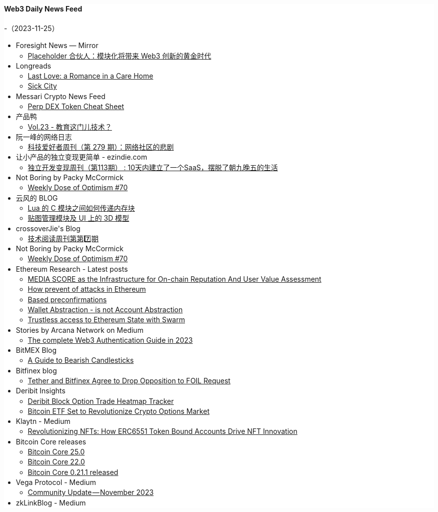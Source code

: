 #### Web3 Daily News Feed
-（2023-11-25）

- Foresight News — Mirror
  - [Placeholder 合伙人：模块化将带来 Web3 创新的黄金时代](https://mirror.xyz/foresightnews.eth/y3rP4iyKv5YB3FqONFaSVGVCKQ3La090I2XKfnRcBWI)
- Longreads
  - [Last Love: a Romance in a Care Home](https://longreads.com/2023/11/24/last-love-a-romance-in-a-care-home/)
  - [Sick City](https://longreads.com/2023/11/24/sick-city/)
- Messari Crypto News Feed
  - [Perp DEX Token Cheat Sheet](https://messari.io/article/perp-dex-token-cheat-sheet)
- 产品鸭
  - [Vol.23 - 教育这门儿技术？](https://produck.zhubai.love/posts/2339918617510776832)
- 阮一峰的网络日志
  - [科技爱好者周刊（第 279 期）：网络社区的悲剧](http://www.ruanyifeng.com/blog/2023/11/weekly-issue-279.html)
- 让小产品的独立变现更简单 - ezindie.com
  - [独立开发变现周刊（第113期） : 10天内建立了一个SaaS，摆脱了朝九晚五的生活](https://www.ezindie.com/weekly/issue-113)
- Not Boring by Packy McCormick
  - [Weekly Dose of Optimism #70](https://www.notboring.co/p/weekly-dose-of-optimism-70)
- 云风的 BLOG
  - [Lua 的 C 模块之间如何传递内存块](https://blog.codingnow.com/2023/11/lua_c_memory.html)
  - [贴图管理模块及 UI 上的 3D 模型](https://blog.codingnow.com/2023/11/3dmodel_in_ui.html)
- crossoverJie's Blog
  - [技术阅读周刊第第7️⃣期](http://crossoverjie.top/2023/11/24/ob/newsletter/Newsletter07-20231124/)
- Not Boring by Packy McCormick
  - [Weekly Dose of Optimism #70](https://www.notboring.co/p/weekly-dose-of-optimism-70)
- Ethereum Research - Latest posts
  - [MEDIA SCORE as the Infrastructure for On-chain Reputation And User Value Assessment](https://ethresear.ch/t/media-score-as-the-infrastructure-for-on-chain-reputation-and-user-value-assessment/16830/2)
  - [How prevent of attacks in Ethereum](https://ethresear.ch/t/how-prevent-of-attacks-in-ethereum/17498/2)
  - [Based preconfirmations](https://ethresear.ch/t/based-preconfirmations/17353/9)
  - [Wallet Abstraction - is not Account Abstraction](https://ethresear.ch/t/wallet-abstraction-is-not-account-abstraction/17445/5)
  - [Trustless access to Ethereum State with Swarm](https://ethresear.ch/t/trustless-access-to-ethereum-state-with-swarm/17350/12)
- Stories by Arcana Network on Medium
  - [The complete Web3 Authentication Guide in 2023](https://arcana-network.medium.com/the-complete-web3-authentication-guide-in-2023-6b9bb2407ee4?source=rss-aa460d59ab5d------2)
- BitMEX Blog
  - [A Guide to Bearish Candlesticks](https://blog.bitmex.com/bearish-candlesticks/)
- Bitfinex blog
  - [Tether and Bitfinex Agree to Drop Opposition to FOIL Request](https://blog.bitfinex.com/announcements/tether-and-bitfinex-agree-to-drop-opposition-to-foil-request/)
- Deribit Insights
  - [Deribit Block Option Trade Heatmap Tracker](https://insights.deribit.com/dev-hub/deribit-block-option-trade-heatmap-tracker/)
  - [Bitcoin ETF Set to Revolutionize Crypto Options Market](https://insights.deribit.com/industry/bitcoin-etf-set-to-revolutionize-crypto-options-market/)
- Klaytn - Medium
  - [Revolutionizing NFTs: How ERC6551 Token Bound Accounts Drive NFT Innovation](https://medium.com/klaytn/revolutionizing-nfts-how-erc6551-token-bound-accounts-drive-nft-innovation-b7c262a2302c?source=rss----fdd4b65b0d8f---4)
- Bitcoin Core releases
  - [Bitcoin Core 25.0](https://bitcoin.org/en/releases/25.0/)
  - [Bitcoin Core 22.0](https://bitcoin.org/en/releases/22.0/)
  - [Bitcoin Core 0.21.1 released](https://bitcoin.org/en/releases/0.21.1/)
- Vega Protocol - Medium
  - [Community Update — November 2023](https://blog.vega.xyz/community-update-november-2023-a64e34f1b0d5?source=rss----ac3f275d266f---4)
- zkLinkBlog - Medium